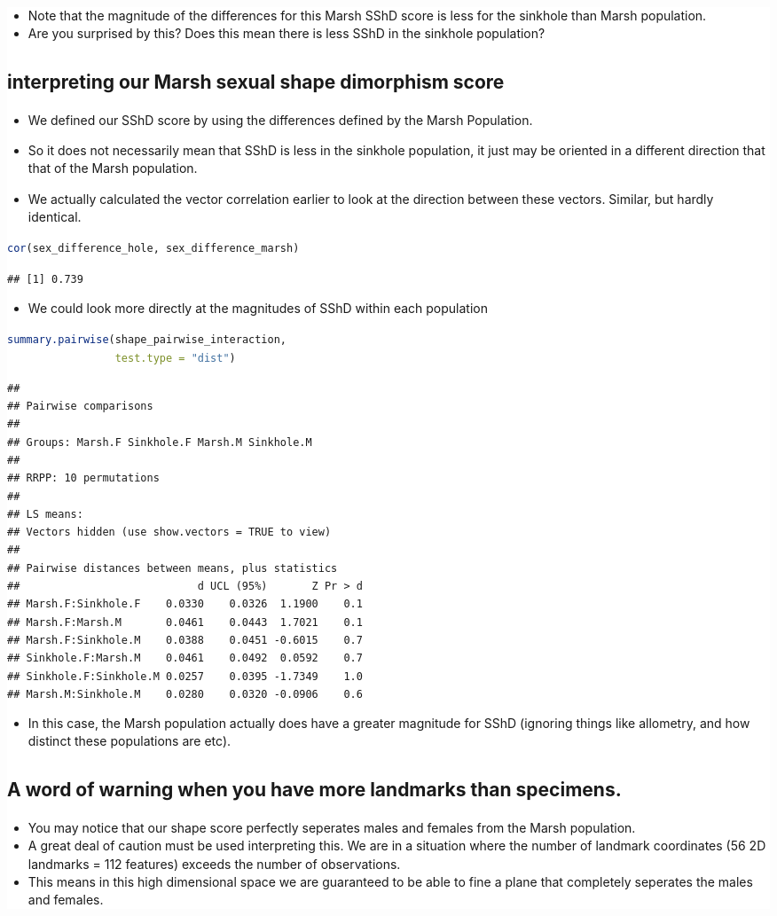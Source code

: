 - Note that the magnitude of the differences for this Marsh SShD score is less for the sinkhole than Marsh population.
- Are you surprised by this? Does this mean there is less SShD in the sinkhole population?

## interpreting our Marsh sexual shape dimorphism score
-  We defined our SShD score by using the differences defined by the Marsh Population. 
- So it does not necessarily mean that SShD is less in the sinkhole population, it just may be oriented in a different direction that that of the Marsh population.

- We actually calculated the vector correlation earlier to look at the direction between these vectors. Similar, but hardly identical.


```r
cor(sex_difference_hole, sex_difference_marsh)
```

```
## [1] 0.739
```

- We could look more directly at the magnitudes of SShD within each population

```r
summary.pairwise(shape_pairwise_interaction, 
                 test.type = "dist") 
```

```
## 
## Pairwise comparisons
## 
## Groups: Marsh.F Sinkhole.F Marsh.M Sinkhole.M 
## 
## RRPP: 10 permutations
## 
## LS means:
## Vectors hidden (use show.vectors = TRUE to view)
## 
## Pairwise distances between means, plus statistics
##                            d UCL (95%)       Z Pr > d
## Marsh.F:Sinkhole.F    0.0330    0.0326  1.1900    0.1
## Marsh.F:Marsh.M       0.0461    0.0443  1.7021    0.1
## Marsh.F:Sinkhole.M    0.0388    0.0451 -0.6015    0.7
## Sinkhole.F:Marsh.M    0.0461    0.0492  0.0592    0.7
## Sinkhole.F:Sinkhole.M 0.0257    0.0395 -1.7349    1.0
## Marsh.M:Sinkhole.M    0.0280    0.0320 -0.0906    0.6
```

- In this case, the Marsh population actually does have a greater magnitude for SShD (ignoring things like allometry, and how distinct these populations are etc).

## A word of warning when you have more landmarks than specimens.
- You may notice that our shape score perfectly seperates males and females from the Marsh population.
- A great deal of caution must be used interpreting this. We are in a situation where the number of landmark coordinates (56 2D landmarks = 112 features) exceeds the number of observations.
- This means in this high dimensional space we are guaranteed to be able to fine a plane that completely seperates the males and females.
